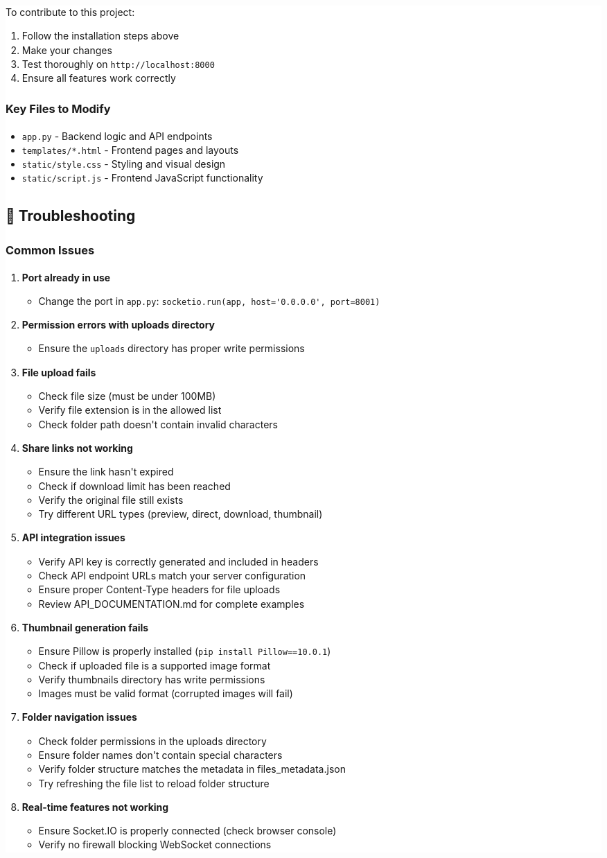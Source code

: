 
To contribute to this project:

1. Follow the installation steps above
2. Make your changes
3. Test thoroughly on `http://localhost:8000`
4. Ensure all features work correctly

### Key Files to Modify
- `app.py` - Backend logic and API endpoints
- `templates/*.html` - Frontend pages and layouts
- `static/style.css` - Styling and visual design
- `static/script.js` - Frontend JavaScript functionality

## 🐛 Troubleshooting

### Common Issues

1. **Port already in use**
   - Change the port in `app.py`: `socketio.run(app, host='0.0.0.0', port=8001)`

2. **Permission errors with uploads directory**
   - Ensure the `uploads` directory has proper write permissions

3. **File upload fails**
   - Check file size (must be under 100MB)
   - Verify file extension is in the allowed list
   - Check folder path doesn't contain invalid characters

4. **Share links not working**
   - Ensure the link hasn't expired
   - Check if download limit has been reached
   - Verify the original file still exists
   - Try different URL types (preview, direct, download, thumbnail)

5. **API integration issues**
   - Verify API key is correctly generated and included in headers
   - Check API endpoint URLs match your server configuration
   - Ensure proper Content-Type headers for file uploads
   - Review API_DOCUMENTATION.md for complete examples

6. **Thumbnail generation fails**
   - Ensure Pillow is properly installed (`pip install Pillow==10.0.1`)
   - Check if uploaded file is a supported image format
   - Verify thumbnails directory has write permissions
   - Images must be valid format (corrupted images will fail)

7. **Folder navigation issues**
   - Check folder permissions in the uploads directory
   - Ensure folder names don't contain special characters
   - Verify folder structure matches the metadata in files_metadata.json
   - Try refreshing the file list to reload folder structure

6. **Real-time features not working**
   - Ensure Socket.IO is properly connected (check browser console)
   - Verify no firewall blocking WebSocket connections

